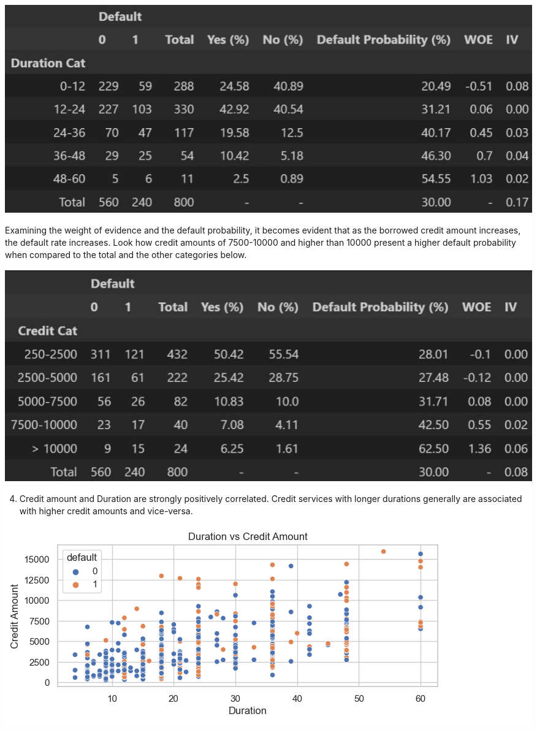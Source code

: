 <img src="images/iv_duration.jpeg">

Examining the weight of evidence and the default probability, it becomes evident that as the borrowed credit amount increases, the default rate increases. Look how credit amounts of 7500-10000 and higher than 10000 present a higher default probability when compared to the total and the other categories below.

<img src="images/iv_credit.jpeg">

4. Credit amount and Duration are strongly positively correlated. Credit services with longer durations generally are associated with higher credit amounts and vice-versa.

<img src="images/duration_vs_credit_amount.png">

